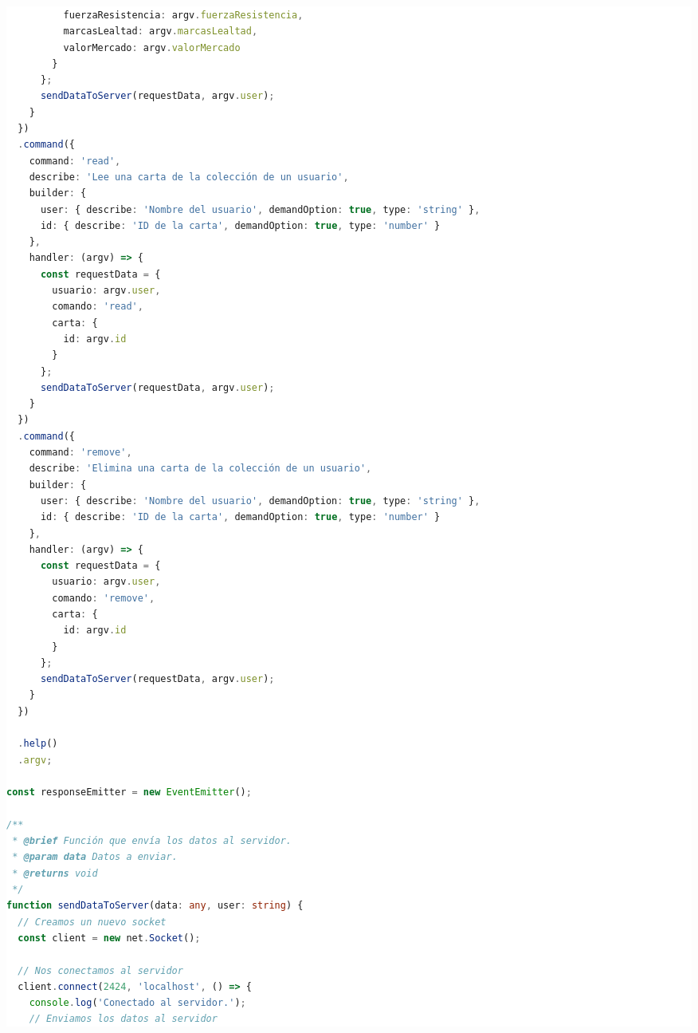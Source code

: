 ```typescript
          fuerzaResistencia: argv.fuerzaResistencia,
          marcasLealtad: argv.marcasLealtad,
          valorMercado: argv.valorMercado
        }
      };
      sendDataToServer(requestData, argv.user);
    }
  })
  .command({
    command: 'read',
    describe: 'Lee una carta de la colección de un usuario',
    builder: {
      user: { describe: 'Nombre del usuario', demandOption: true, type: 'string' },
      id: { describe: 'ID de la carta', demandOption: true, type: 'number' }
    },
    handler: (argv) => {
      const requestData = {
        usuario: argv.user,
        comando: 'read',
        carta: {
          id: argv.id
        }
      };
      sendDataToServer(requestData, argv.user);
    }
  })
  .command({
    command: 'remove',
    describe: 'Elimina una carta de la colección de un usuario',
    builder: {
      user: { describe: 'Nombre del usuario', demandOption: true, type: 'string' },
      id: { describe: 'ID de la carta', demandOption: true, type: 'number' }
    },
    handler: (argv) => {
      const requestData = {
        usuario: argv.user,
        comando: 'remove',
        carta: {
          id: argv.id
        }
      };
      sendDataToServer(requestData, argv.user);
    }
  })
  
  .help()
  .argv;

const responseEmitter = new EventEmitter();

/**
 * @brief Función que envía los datos al servidor.
 * @param data Datos a enviar.
 * @returns void
 */
function sendDataToServer(data: any, user: string) {
  // Creamos un nuevo socket
  const client = new net.Socket();

  // Nos conectamos al servidor
  client.connect(2424, 'localhost', () => {
    console.log('Conectado al servidor.');
    // Enviamos los datos al servidor
```